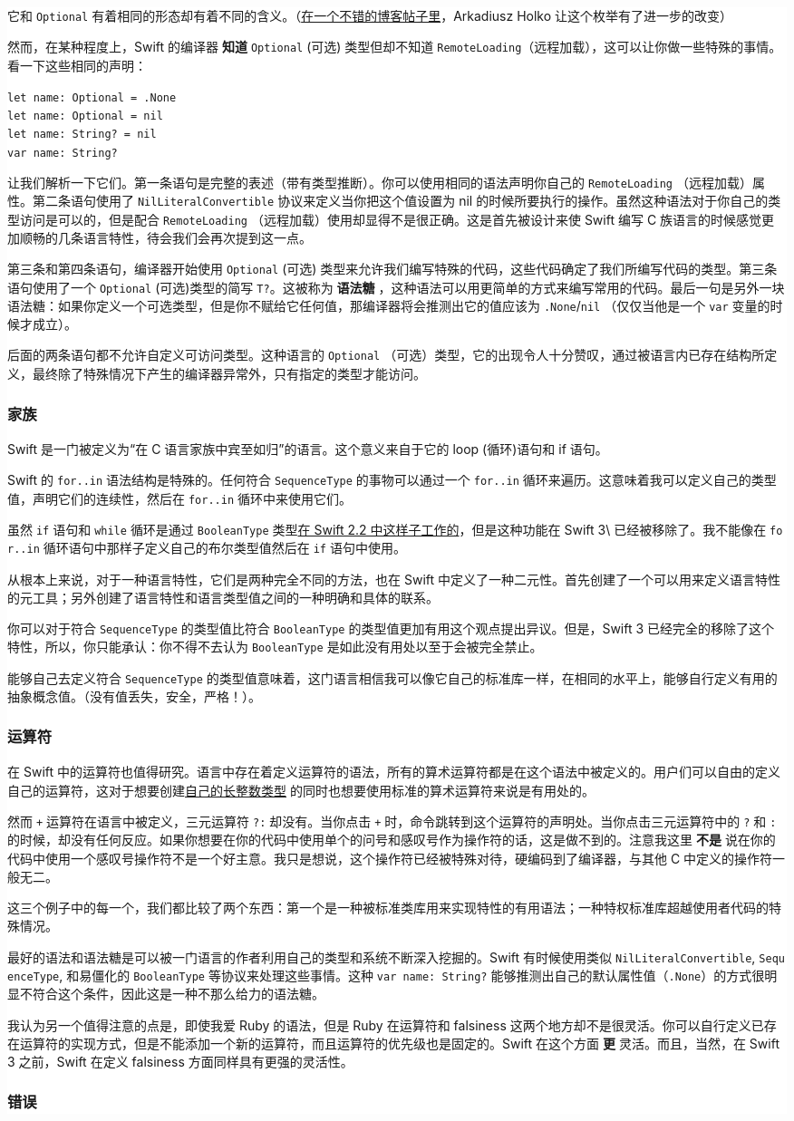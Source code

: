 它和 `Optional` 有着相同的形态却有着不同的含义。（[在一个不错的博客帖子里](http://holko.pl/2016/06/09/data-state-as-an-enum/)，Arkadiusz Holko 让这个枚举有了进一步的改变）

然而，在某种程度上，Swift 的编译器 **知道** `Optional` (可选) 类型但却不知道 `RemoteLoading`（远程加载），这可以让你做一些特殊的事情。看一下这些相同的声明：


    let name: Optional = .None
    let name: Optional = nil
    let name: String? = nil
    var name: String?

让我们解析一下它们。第一条语句是完整的表述（带有类型推断）。你可以使用相同的语法声明你自己的 `RemoteLoading` （远程加载）属性。第二条语句使用了 `NilLiteralConvertible` 协议来定义当你把这个值设置为 nil 的时候所要执行的操作。虽然这种语法对于你自己的类型访问是可以的，但是配合 `RemoteLoading` （远程加载）使用却显得不是很正确。这是首先被设计来使 Swift 编写 C 族语言的时候感觉更加顺畅的几条语言特性，待会我们会再次提到这一点。

第三条和第四条语句，编译器开始使用 `Optional` (可选) 类型来允许我们编写特殊的代码，这些代码确定了我们所编写代码的类型。第三条语句使用了一个 `Optional` (可选)类型的简写 `T?`。这被称为 **语法糖** ，这种语法可以用更简单的方式来编写常用的代码。最后一句是另外一块语法糖：如果你定义一个可选类型，但是你不赋给它任何值，那编译器将会推测出它的值应该为 `.None`/`nil` （仅仅当他是一个 `var` 变量的时候才成立）。

后面的两条语句都不允许自定义可访问类型。这种语言的 `Optional` （可选）类型，它的出现令人十分赞叹，通过被语言内已存在结构所定义，最终除了特殊情况下产生的编译器异常外，只有指定的类型才能访问。

### 家族

Swift 是一门被定义为“在 C 语言家族中宾至如归”的语言。这个意义来自于它的 loop (循环)语句和 if 语句。

Swift 的 `for..in` 语法结构是特殊的。任何符合 `SequenceType` 的事物可以通过一个 `for..in` 循环来遍历。这意味着我可以定义自己的类型值，声明它们的连续性，然后在 `for..in` 循环中来使用它们。

虽然 `if` 语句和 `while` 循环是通过 `BooleanType` 类型[在 Swift 2.2 中这样子工作的](http://khanlou.com/2016/06/falsiness-in-swift/)，但是这种功能在  Swift 3\ 已经被移除了。我不能像在 `for..in` 循环语句中那样子定义自己的布尔类型值然后在 `if` 语句中使用。

从根本上来说，对于一种语言特性，它们是两种完全不同的方法，也在 Swift 中定义了一种二元性。首先创建了一个可以用来定义语言特性的元工具；另外创建了语言特性和语言类型值之间的一种明确和具体的联系。

你可以对于符合 `SequenceType` 的类型值比符合 `BooleanType` 的类型值更加有用这个观点提出异议。但是，Swift 3 已经完全的移除了这个特性，所以，你只能承认：你不得不去认为 `BooleanType` 是如此没有用处以至于会被完全禁止。

能够自己去定义符合 `SequenceType` 的类型值意味着，这门语言相信我可以像它自己的标准库一样，在相同的水平上，能够自行定义有用的抽象概念值。（没有值丢失，安全，严格！）。

### 运算符

在 Swift 中的运算符也值得研究。语言中存在着定义运算符的语法，所有的算术运算符都是在这个语法中被定义的。用户们可以自由的定义自己的运算符，这对于想要创建[自己的长整数类型](https://github.com/lorentey/BigInt) 的同时也想要使用标准的算术运算符来说是有用处的。

然而 `+` 运算符在语言中被定义，三元运算符 `?:` 却没有。当你点击 `+` 时，命令跳转到这个运算符的声明处。当你点击三元运算符中的 `?` 和 `:` 的时候，却没有任何反应。如果你想要在你的代码中使用单个的问号和感叹号作为操作符的话，这是做不到的。注意我这里 **不是** 说在你的代码中使用一个感叹号操作符不是一个好主意。我只是想说，这个操作符已经被特殊对待，硬编码到了编译器，与其他 C 中定义的操作符一般无二。

这三个例子中的每一个，我们都比较了两个东西：第一个是一种被标准类库用来实现特性的有用语法；一种特权标准库超越使用者代码的特殊情况。

最好的语法和语法糖是可以被一门语言的作者利用自己的类型和系统不断深入挖掘的。Swift 有时候使用类似 `NilLiteralConvertible`, `SequenceType`, 和易僵化的 `BooleanType` 等协议来处理这些事情。这种 `var name: String?` 能够推测出自己的默认属性值（`.None`）的方式很明显不符合这个条件，因此这是一种不那么给力的语法糖。

我认为另一个值得注意的点是，即使我爱 Ruby 的语法，但是 Ruby 在运算符和 falsiness 这两个地方却不是很灵活。你可以自行定义已存在运算符的实现方式，但是不能添加一个新的运算符，而且运算符的优先级也是固定的。Swift 在这个方面 **更** 灵活。而且，当然，在 Swift 3 之前，Swift 在定义 falsiness 方面同样具有更强的灵活性。

### 错误

